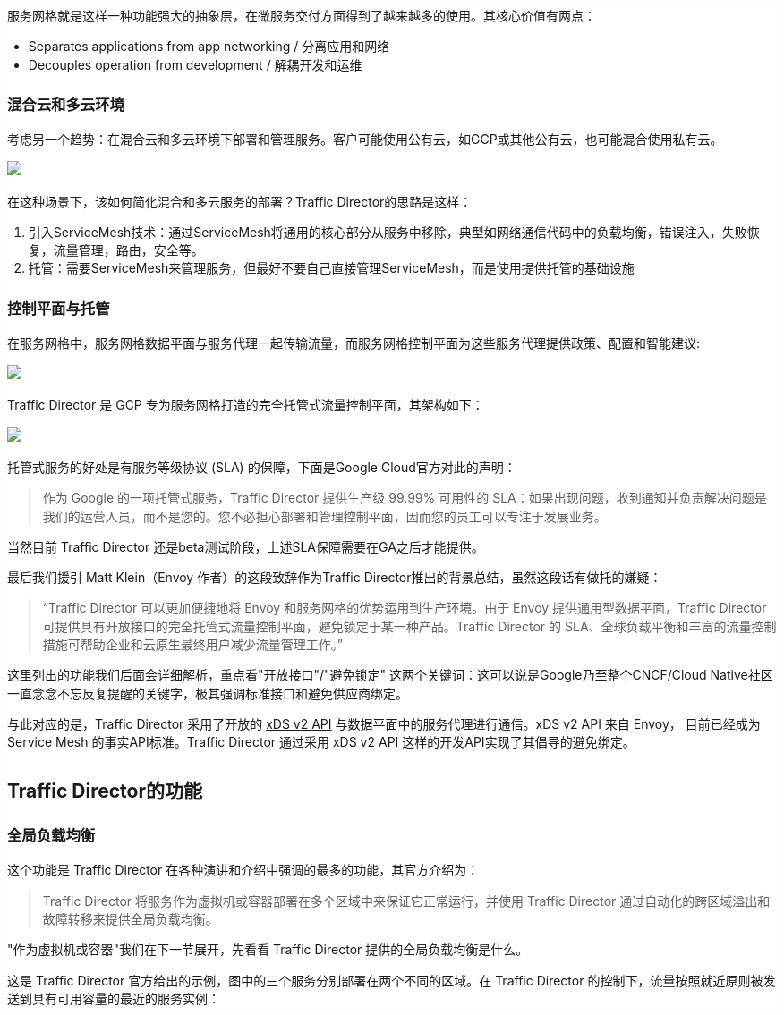 服务网格就是这样一种功能强大的抽象层，在微服务交付方面得到了越来越多的使用。其核心价值有两点：

- Separates applications from app networking / 分离应用和网络
- Decouples operation from development / 解耦开发和运维

### 混合云和多云环境

考虑另一个趋势：在混合云和多云环境下部署和管理服务。客户可能使用公有云，如GCP或其他公有云，也可能混合使用私有云。

![](images/multicloud.png)

在这种场景下，该如何简化混合和多云服务的部署？Traffic Director的思路是这样：

1. 引入ServiceMesh技术：通过ServiceMesh将通用的核心部分从服务中移除，典型如网络通信代码中的负载均衡，错误注入，失败恢复，流量管理，路由，安全等。
2. 托管：需要ServiceMesh来管理服务，但最好不要自己直接管理ServiceMesh，而是使用提供托管的基础设施

### 控制平面与托管

在服务网格中，服务网格数据平面与服务代理一起传输流量，而服务网格控制平面为这些服务代理提供政策、配置和智能建议:

![](images/servicemesh.png)

Traffic Director 是 GCP 专为服务网格打造的完全托管式流量控制平面，其架构如下：

![](../201905-google-traffic-director-global-lb/images/Traffic_Director_for_service_mesh.max-1200x1200.png)

托管式服务的好处是有服务等级协议 (SLA) 的保障，下面是Google Cloud官方对此的声明：

> 作为 Google 的一项托管式服务，Traffic Director 提供生产级 99.99% 可用性的 SLA：如果出现问题，收到通知并负责解决问题是我们的运营人员，而不是您的。您不必担心部署和管理控制平面，因而您的员工可以专注于发展业务。

当然目前 Traffic Director 还是beta测试阶段，上述SLA保障需要在GA之后才能提供。

最后我们援引 Matt Klein（Envoy 作者）的这段致辞作为Traffic Director推出的背景总结，虽然这段话有做托的嫌疑：

> “Traffic Director 可以更加便捷地将 Envoy 和服务网格的优势运用到生产环境。由于 Envoy 提供通用型数据平面，Traffic Director 可提供具有开放接口的完全托管式流量控制平面，避免锁定于某一种产品。Traffic Director 的 SLA、全球负载平衡和丰富的流量控制措施可帮助企业和云原生最终用户减少流量管理工作。”
>

这里列出的功能我们后面会详细解析，重点看"开放接口"/"避免锁定" 这两个关键词：这可以说是Google乃至整个CNCF/Cloud Native社区一直念念不忘反复提醒的关键字，极其强调标准接口和避免供应商绑定。

与此对应的是，Traffic Director 采用了开放的 [xDS v2 API](https://www.envoyproxy.io/docs/envoy/latest/api-v2/api) 与数据平面中的服务代理进行通信。xDS v2 API 来自 Envoy， 目前已经成为 Service Mesh 的事实API标准。Traffic Director 通过采用 xDS v2 API 这样的开发API实现了其倡导的避免绑定。

## Traffic Director的功能

### 全局负载均衡

这个功能是 Traffic Director 在各种演讲和介绍中强调的最多的功能，其官方介绍为：

> Traffic Director 将服务作为虚拟机或容器部署在多个区域中来保证它正常运行，并使用 Traffic Director 通过自动化的跨区域溢出和故障转移来提供全局负载均衡。

"作为虚拟机或容器"我们在下一节展开，先看看 Traffic Director 提供的全局负载均衡是什么。

这是  Traffic Director 官方给出的示例，图中的三个服务分别部署在两个不同的区域。在 Traffic Director 的控制下，流量按照就近原则被发送到具有可用容量的最近的服务实例：
